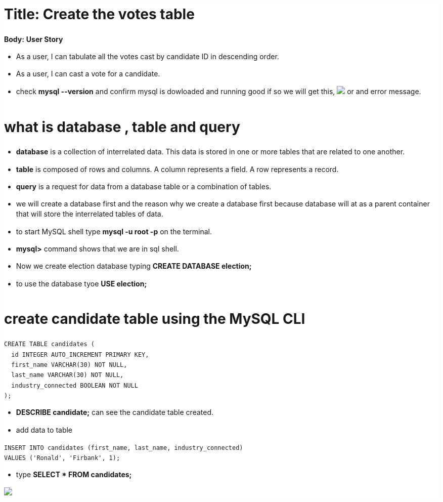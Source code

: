 # **Title:** Create the votes table

  **Body:**
  **User Story**

  * As a user, I can tabulate all the votes cast by candidate ID in descending order.

  * As a user, I can cast a vote for a candidate.

  * check **mysql --version** and confirm mysql is dowloaded and running good if so we will get this,
  ![](images/sqlr.JPG)
  or and error message.

  # what is database , table and query
  * **database** is a collection of interrelated data. This data is stored in one or more tables that are related to one another.
  *  **table** is composed of rows and columns. A column represents a field. A row represents a record.
  * **query** is a request for data from a database table or a combination of tables.

  * we will create a database first and the reason why we create a database first because database will at as a parent container that will store the interrelated tables of data.

  * to start MySQL shell
  type **mysql -u root -p** on the terminal.
  * **mysql>** command shows that we are in sql shell.
  * Now we create election database typing
  **CREATE DATABASE election;** 
  * to use the database tyoe **USE election;**

# create candidate table using the MySQL CLI

````
CREATE TABLE candidates (
  id INTEGER AUTO_INCREMENT PRIMARY KEY,
  first_name VARCHAR(30) NOT NULL,
  last_name VARCHAR(30) NOT NULL,
  industry_connected BOOLEAN NOT NULL
);
````
* **DESCRIBE candidate;** can see the candidate table created.

* add data to table
````
INSERT INTO candidates (first_name, last_name, industry_connected)
VALUES ('Ronald', 'Firbank', 1);

`````
* type **SELECT * FROM candidates;** 


![](images/ad.JPG)
